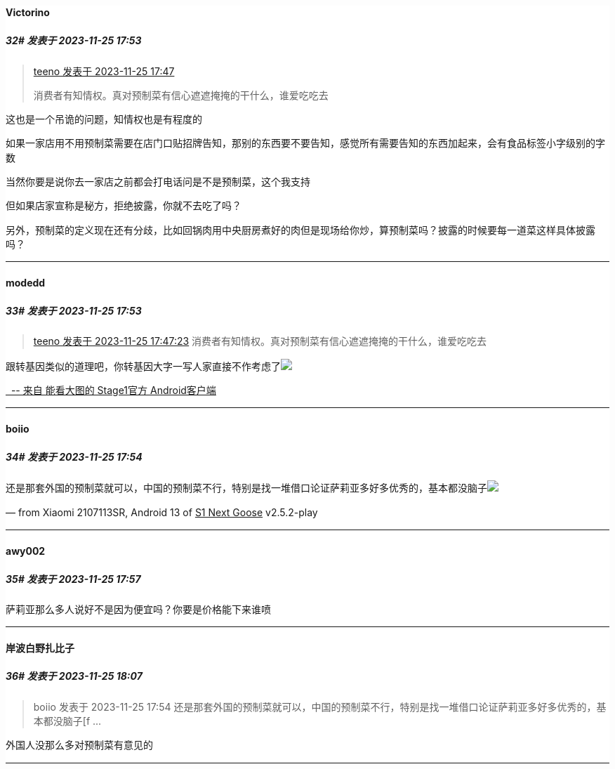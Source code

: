 ####  Victorino  
##### 32#       发表于 2023-11-25 17:53

<blockquote><a href="httphttps://bbs.saraba1st.com/2b/forum.php?mod=redirect&amp;goto=findpost&amp;pid=63137238&amp;ptid=2161917" target="_blank">teeno 发表于 2023-11-25 17:47</a>

消费者有知情权。真对预制菜有信心遮遮掩掩的干什么，谁爱吃吃去</blockquote>
这也是一个吊诡的问题，知情权也是有程度的

如果一家店用不用预制菜需要在店门口贴招牌告知，那别的东西要不要告知，感觉所有需要告知的东西加起来，会有食品标签小字级别的字数

当然你要是说你去一家店之前都会打电话问是不是预制菜，这个我支持

但如果店家宣称是秘方，拒绝披露，你就不去吃了吗？

另外，预制菜的定义现在还有分歧，比如回锅肉用中央厨房煮好的肉但是现场给你炒，算预制菜吗？披露的时候要每一道菜这样具体披露吗？

*****

####  modedd  
##### 33#       发表于 2023-11-25 17:53

<blockquote><a href="httphttps://bbs.saraba1st.com/2b/forum.php?mod=redirect&amp;goto=findpost&amp;pid=63137238&amp;ptid=2161917" target="_blank">teeno 发表于 2023-11-25 17:47:23</a>
消费者有知情权。真对预制菜有信心遮遮掩掩的干什么，谁爱吃吃去</blockquote>跟转基因类似的道理吧，你转基因大字一写人家直接不作考虑了<img src="https://static.saraba1st.com/image/smiley/face2017/009.gif" referrerpolicy="no-referrer">

[  -- 来自 能看大图的 Stage1官方 Android客户端](https://www.coolapk.com/apk/140634)

*****

####  boiio  
##### 34#       发表于 2023-11-25 17:54

还是那套外国的预制菜就可以，中国的预制菜不行，特别是找一堆借口论证萨莉亚多好多优秀的，基本都没脑子<img src="https://static.saraba1st.com/image/smiley/face2017/035.png" referrerpolicy="no-referrer">

— from Xiaomi 2107113SR, Android 13 of [S1 Next Goose](https://pan.baidu.com/s/1mi43uRm) v2.5.2-play

*****

####  awy002  
##### 35#       发表于 2023-11-25 17:57

萨莉亚那么多人说好不是因为便宜吗？你要是价格能下来谁喷

*****

####  岸波白野扎比子  
##### 36#       发表于 2023-11-25 18:07

<blockquote>boiio 发表于 2023-11-25 17:54
还是那套外国的预制菜就可以，中国的预制菜不行，特别是找一堆借口论证萨莉亚多好多优秀的，基本都没脑子[f ...</blockquote>
外国人没那么多对预制菜有意见的

*****
